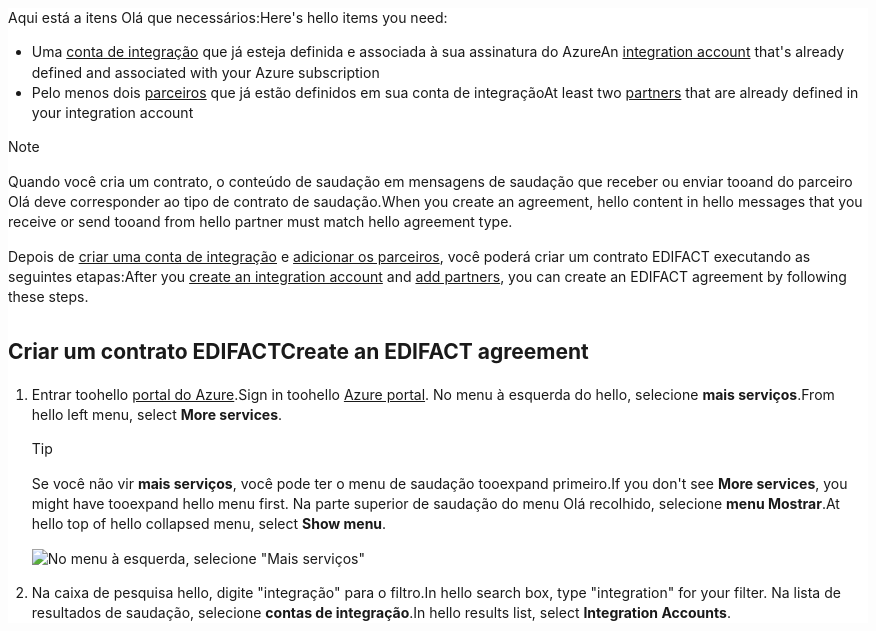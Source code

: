 <span data-ttu-id="dc5d5-109">Aqui está a itens Olá que necessários:</span><span class="sxs-lookup"><span data-stu-id="dc5d5-109">Here's hello items you need:</span></span>

* <span data-ttu-id="dc5d5-110">Uma [conta de integração](../logic-apps/logic-apps-enterprise-integration-accounts.md) que já esteja definida e associada à sua assinatura do Azure</span><span class="sxs-lookup"><span data-stu-id="dc5d5-110">An [integration account](../logic-apps/logic-apps-enterprise-integration-accounts.md) that's already defined and associated with your Azure subscription</span></span>  
* <span data-ttu-id="dc5d5-111">Pelo menos dois [parceiros](logic-apps-enterprise-integration-partners.md) que já estão definidos em sua conta de integração</span><span class="sxs-lookup"><span data-stu-id="dc5d5-111">At least two [partners](logic-apps-enterprise-integration-partners.md) that are already defined in your integration account</span></span>

> [!NOTE]
> <span data-ttu-id="dc5d5-112">Quando você cria um contrato, o conteúdo de saudação em mensagens de saudação que receber ou enviar tooand do parceiro Olá deve corresponder ao tipo de contrato de saudação.</span><span class="sxs-lookup"><span data-stu-id="dc5d5-112">When you create an agreement, hello content in hello messages that you receive or send tooand from hello partner must match hello agreement type.</span></span>

<span data-ttu-id="dc5d5-113">Depois de [criar uma conta de integração](../logic-apps/logic-apps-enterprise-integration-accounts.md) e [adicionar os parceiros](logic-apps-enterprise-integration-partners.md), você poderá criar um contrato EDIFACT executando as seguintes etapas:</span><span class="sxs-lookup"><span data-stu-id="dc5d5-113">After you [create an integration account](../logic-apps/logic-apps-enterprise-integration-accounts.md) and [add partners](logic-apps-enterprise-integration-partners.md), you can create an EDIFACT agreement by following these steps.</span></span>

## <a name="create-an-edifact-agreement"></a><span data-ttu-id="dc5d5-114">Criar um contrato EDIFACT</span><span class="sxs-lookup"><span data-stu-id="dc5d5-114">Create an EDIFACT agreement</span></span> 

1.  <span data-ttu-id="dc5d5-115">Entrar toohello [portal do Azure](http://portal.azure.com "portal do Azure").</span><span class="sxs-lookup"><span data-stu-id="dc5d5-115">Sign in toohello [Azure portal](http://portal.azure.com "Azure portal").</span></span> <span data-ttu-id="dc5d5-116">No menu à esquerda do hello, selecione **mais serviços**.</span><span class="sxs-lookup"><span data-stu-id="dc5d5-116">From hello left menu, select **More services**.</span></span>

    > [!TIP]
    > <span data-ttu-id="dc5d5-117">Se você não vir **mais serviços**, você pode ter o menu de saudação tooexpand primeiro.</span><span class="sxs-lookup"><span data-stu-id="dc5d5-117">If you don't see **More services**, you might have tooexpand hello menu first.</span></span> <span data-ttu-id="dc5d5-118">Na parte superior de saudação do menu Olá recolhido, selecione **menu Mostrar**.</span><span class="sxs-lookup"><span data-stu-id="dc5d5-118">At hello top of hello collapsed menu, select **Show menu**.</span></span>

    ![No menu à esquerda, selecione "Mais serviços"](./media/logic-apps-enterprise-integration-edifact/edifact-0.png)

2. <span data-ttu-id="dc5d5-120">Na caixa de pesquisa hello, digite "integração" para o filtro.</span><span class="sxs-lookup"><span data-stu-id="dc5d5-120">In hello search box, type "integration" for your filter.</span></span> <span data-ttu-id="dc5d5-121">Na lista de resultados de saudação, selecione **contas de integração**.</span><span class="sxs-lookup"><span data-stu-id="dc5d5-121">In hello results list, select **Integration Accounts**.</span></span>
